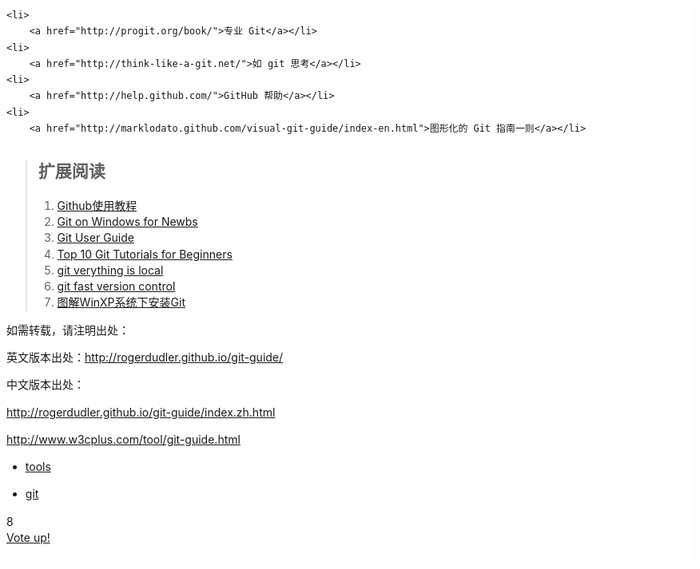 	<li>
		<a href="http://progit.org/book/">专业 Git</a></li>
	<li>
		<a href="http://think-like-a-git.net/">如 git 思考</a></li>
	<li>
		<a href="http://help.github.com/">GitHub 帮助</a></li>
	<li>
		<a href="http://marklodato.github.com/visual-git-guide/index-en.html">图形化的 Git 指南一则</a></li>
</ul><blockquote>
	<h2>
		扩展阅读</h2>
	<ol><li>
			<a href="http://www.phptogether.com/archives/tag/github%E4%BD%BF%E7%94%A8%E6%95%99%E7%A8%8B">Github使用教程</a></li>
		<li>
			<a href="http://net.tutsplus.com/tutorials/tools-and-tips/git-on-windows-for-newbs/">Git on Windows for Newbs</a></li>
		<li>
			<a href="https://netbeans.org/kb/docs/ide/git.html">Git User Guide</a></li>
		<li>
			<a href="http://sixrevisions.com/resources/git-tutorials-beginners/">Top 10 Git Tutorials for Beginners</a></li>
		<li>
			<a href="http://git-scm.com/documentation">git verything is local</a></li>
		<li>
			<a href="http://git-scm.com/doc">git fast version control</a></li>
		<li>
			<a href="http://www.w3cplus.com/blog/74.html">图解WinXP系统下安装Git</a></li>
	</ol></blockquote>
<p>如需转载，请注明出处：</p>
<p>英文版本出处：<a href="http://rogerdudler.github.io/git-guide/">http://rogerdudler.github.io/git-guide/</a></p>
<p>中文版本出处：</p>
<p><a href="http://rogerdudler.github.io/git-guide/index.zh.html">http://rogerdudler.github.io/git-guide/index.zh.html</a></p>
<p><a href="http://www.w3cplus.com/tool/git-guide.html">http://www.w3cplus.com/tool/git-guide.html</a></p>
</div></div></div><div><ul><li><a href="http://www.w3cplus.com/blog/tags/25.html">tools</a></li></ul></div><div><ul><li><a href="http://www.w3cplus.com/blog/tags/311.html">git</a></li></ul></div><div><div><div><div>
      <div>8</div>
                  <a href="http://www.w3cplus.com/vote/node/762/1/vote/alternate/GR8th81w0H500Vx-O2RljUisAtrZ9-FSgKiy6nC0mXw/nojs" rel="nofollow">
                <div title="Vote up!"></div>
          <div>Vote up!</div>
              </a>
                </div>
</div></div></div><img src="http://www1.feedsky.com/t1/738847750/W3CPlus/feedsky/s.gif?r=http://www.w3cplus.com/tool/git-guide.html" border="0" height="0" width="0">